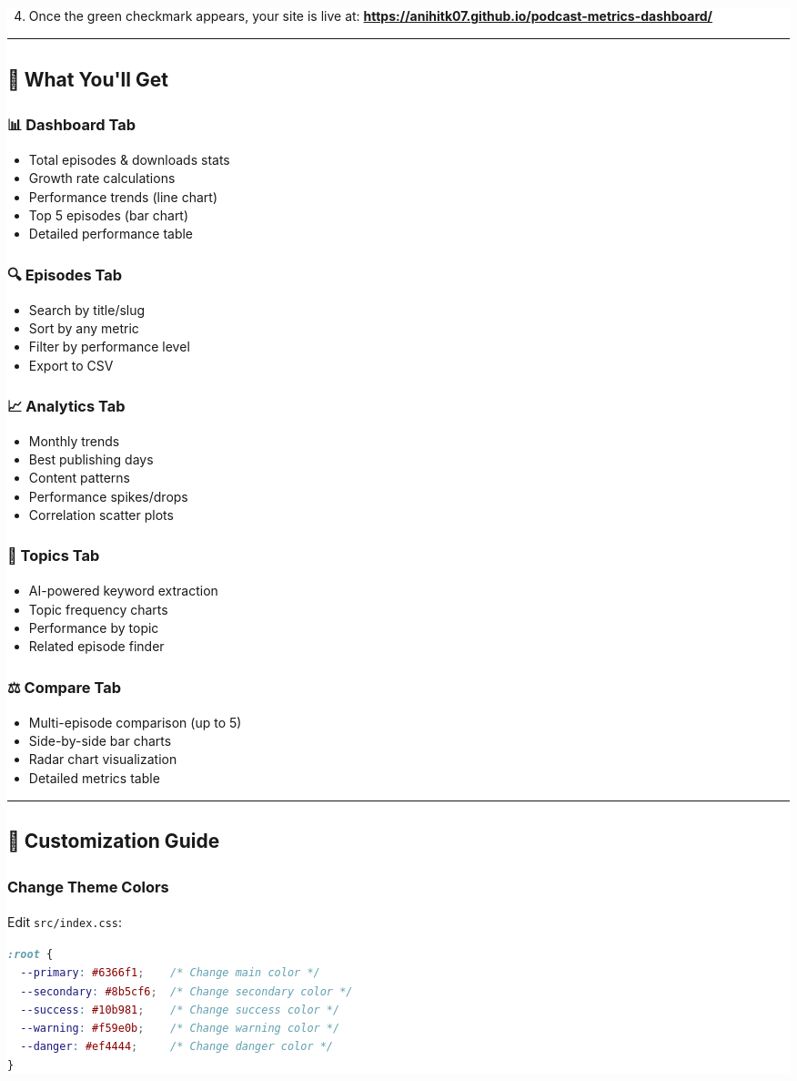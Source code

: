 4. Once the green checkmark appears, your site is live at:
   **https://anihitk07.github.io/podcast-metrics-dashboard/**

---

## 🎯 What You'll Get

### 📊 Dashboard Tab
- Total episodes & downloads stats
- Growth rate calculations
- Performance trends (line chart)
- Top 5 episodes (bar chart)
- Detailed performance table

### 🔍 Episodes Tab
- Search by title/slug
- Sort by any metric
- Filter by performance level
- Export to CSV

### 📈 Analytics Tab
- Monthly trends
- Best publishing days
- Content patterns
- Performance spikes/drops
- Correlation scatter plots

### 🧠 Topics Tab
- AI-powered keyword extraction
- Topic frequency charts
- Performance by topic
- Related episode finder

### ⚖️ Compare Tab
- Multi-episode comparison (up to 5)
- Side-by-side bar charts
- Radar chart visualization
- Detailed metrics table

---

## 🎨 Customization Guide

### Change Theme Colors

Edit `src/index.css`:

```css
:root {
  --primary: #6366f1;    /* Change main color */
  --secondary: #8b5cf6;  /* Change secondary color */
  --success: #10b981;    /* Change success color */
  --warning: #f59e0b;    /* Change warning color */
  --danger: #ef4444;     /* Change danger color */
}
```
